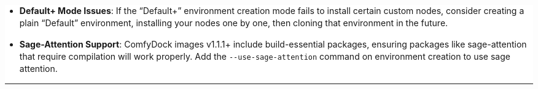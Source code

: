 - **Default+ Mode Issues**: If the “Default+” environment creation mode fails to install certain custom nodes, consider creating a plain “Default” environment, installing your nodes one by one, then cloning that environment in the future.

- **Sage-Attention Support**: ComfyDock images v1.1.1+ include build-essential packages, ensuring packages like sage-attention that require compilation will work properly. Add the ```--use-sage-attention``` command on environment creation to use sage attention.

---

